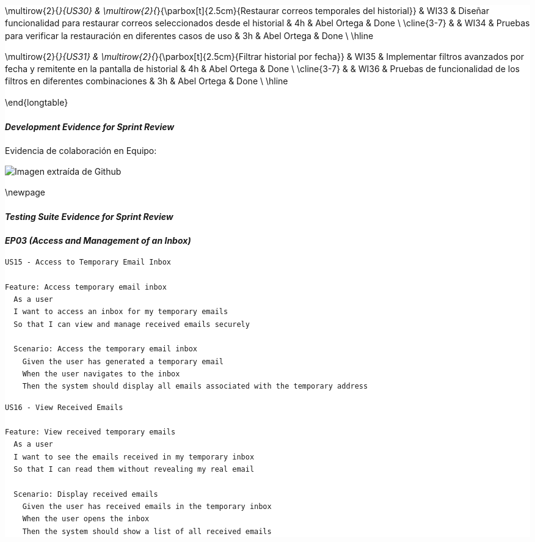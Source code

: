 \multirow{2}{*}{US30} & \multirow{2}{*}{\parbox[t]{2.5cm}{Restaurar correos temporales del historial}} & WI33 & Diseñar funcionalidad para restaurar correos seleccionados desde el historial & 4h & Abel Ortega & Done \\ \cline{3-7}
 &  & WI34 & Pruebas para verificar la restauración en diferentes casos de uso & 3h & Abel Ortega & Done \\ \hline

\multirow{2}{*}{US31} & \multirow{2}{*}{\parbox[t]{2.5cm}{Filtrar historial por fecha}} & WI35 & Implementar filtros avanzados por fecha y remitente en la pantalla de historial & 4h & Abel Ortega & Done \\ \cline{3-7}
 &  & WI36 & Pruebas de funcionalidad de los filtros en diferentes combinaciones & 3h & Abel Ortega & Done \\ \hline

\end{longtable}



#### *Development Evidence for Sprint Review*

Evidencia de colaboración en Equipo:

![Imagen extraída de Github](src/img/cap5/development-evidence.png)

\newpage

#### *Testing Suite Evidence for Sprint Review*

***EP03 (Access and Management of an Inbox)***

```gherkin
US15 - Access to Temporary Email Inbox

Feature: Access temporary email inbox
  As a user
  I want to access an inbox for my temporary emails
  So that I can view and manage received emails securely

  Scenario: Access the temporary email inbox
    Given the user has generated a temporary email
    When the user navigates to the inbox
    Then the system should display all emails associated with the temporary address

```

```gherkin
US16 - View Received Emails

Feature: View received temporary emails
  As a user
  I want to see the emails received in my temporary inbox
  So that I can read them without revealing my real email

  Scenario: Display received emails
    Given the user has received emails in the temporary inbox
    When the user opens the inbox
    Then the system should show a list of all received emails

```
